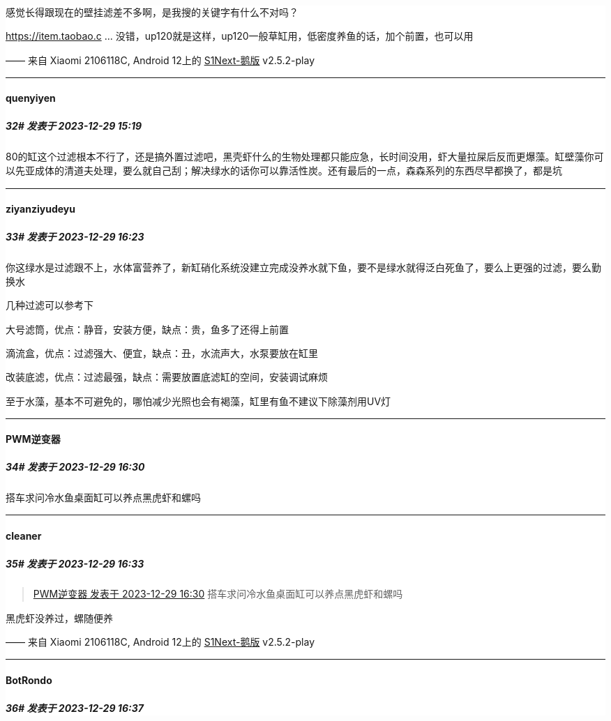 感觉长得跟现在的壁挂滤差不多啊，是我搜的关键字有什么不对吗？

https://item.taobao.c ...</blockquote>
没错，up120就是这样，up120一般草缸用，低密度养鱼的话，加个前置，也可以用

—— 来自 Xiaomi 2106118C, Android 12上的 [S1Next-鹅版](https://github.com/ykrank/S1-Next/releases) v2.5.2-play

*****

####  quenyiyen  
##### 32#       发表于 2023-12-29 15:19

80的缸这个过滤根本不行了，还是搞外置过滤吧，黑壳虾什么的生物处理都只能应急，长时间没用，虾大量拉屎后反而更爆藻。缸壁藻你可以先亚成体的清道夫处理，要么就自己刮；解决绿水的话你可以靠活性炭。还有最后的一点，森森系列的东西尽早都换了，都是坑

*****

####  ziyanziyudeyu  
##### 33#       发表于 2023-12-29 16:23

你这绿水是过滤跟不上，水体富营养了，新缸硝化系统没建立完成没养水就下鱼，要不是绿水就得泛白死鱼了，要么上更强的过滤，要么勤换水

几种过滤可以参考下

大号滤筒，优点：静音，安装方便，缺点：贵，鱼多了还得上前置

滴流盒，优点：过滤强大、便宜，缺点：丑，水流声大，水泵要放在缸里

改装底滤，优点：过滤最强，缺点：需要放置底滤缸的空间，安装调试麻烦

至于水藻，基本不可避免的，哪怕减少光照也会有褐藻，缸里有鱼不建议下除藻剂用UV灯

*****

####  PWM逆变器  
##### 34#       发表于 2023-12-29 16:30

搭车求问冷水鱼桌面缸可以养点黑虎虾和螺吗

*****

####  cleaner  
##### 35#       发表于 2023-12-29 16:33

<blockquote><a href="httphttps://bbs.saraba1st.com/2b/forum.php?mod=redirect&amp;goto=findpost&amp;pid=63477140&amp;ptid=2165852" target="_blank">PWM逆变器 发表于 2023-12-29 16:30</a>
搭车求问冷水鱼桌面缸可以养点黑虎虾和螺吗</blockquote>
黑虎虾没养过，螺随便养

—— 来自 Xiaomi 2106118C, Android 12上的 [S1Next-鹅版](https://github.com/ykrank/S1-Next/releases) v2.5.2-play

*****

####  BotRondo  
##### 36#       发表于 2023-12-29 16:37

